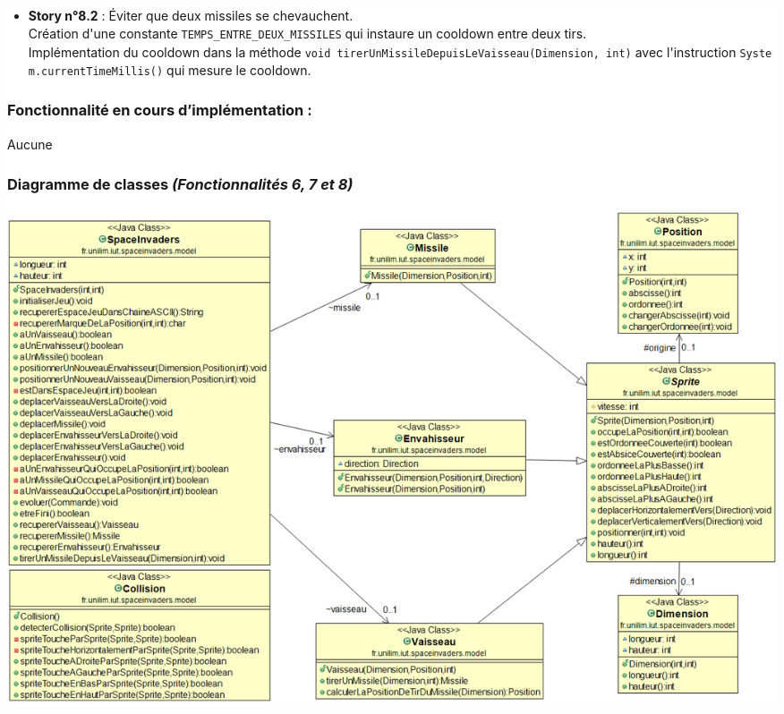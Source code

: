 
- **Story n°8.2** : Éviter que deux missiles se chevauchent.  
Création d'une constante `TEMPS_ENTRE_DEUX_MISSILES` qui instaure un cooldown entre deux tirs.  
Implémentation du cooldown dans la méthode `void tirerUnMissileDepuisLeVaisseau(Dimension, int)` avec l'instruction
`System.currentTimeMillis()` qui mesure le cooldown.


### Fonctionnalité en cours d’implémentation : 
Aucune


### Diagramme de classes *(Fonctionnalités 6, 7 et 8)*

![Diagrammes de classes de la fonctionnalité n°6](ressources/Captures/spaceinvaders%20diagramme%20de%20classe%20capture%206.PNG)
